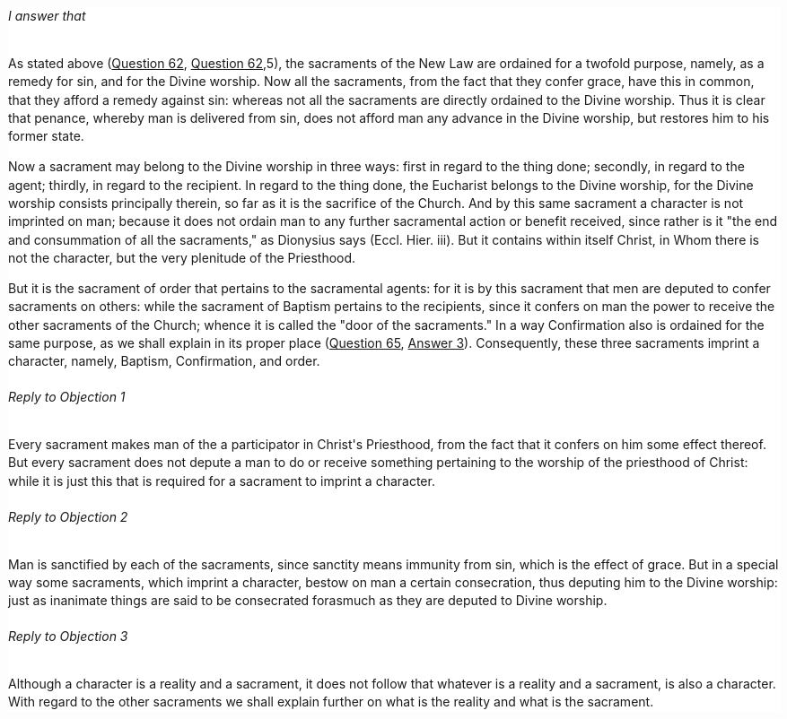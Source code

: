 ###### I answer that
As stated above ([Question 62](62.%20Sacraments'%20Principal%20Effect,%20Which%20Is%20Grace.md), [Question 62](62.%20Sacraments'%20Principal%20Effect,%20Which%20Is%20Grace.md),5), the sacraments of the New Law are ordained for a twofold purpose, namely, as a remedy for sin, and for the Divine worship. Now all the sacraments, from the fact that they confer grace, have this in common, that they afford a remedy against sin: whereas not all the sacraments are directly ordained to the Divine worship. Thus it is clear that penance, whereby man is delivered from sin, does not afford man any advance in the Divine worship, but restores him to his former state.  

Now a sacrament may belong to the Divine worship in three ways: first in regard to the thing done; secondly, in regard to the agent; thirdly, in regard to the recipient. In regard to the thing done, the Eucharist belongs to the Divine worship, for the Divine worship consists principally therein, so far as it is the sacrifice of the Church. And by this same sacrament a character is not imprinted on man; because it does not ordain man to any further sacramental action or benefit received, since rather is it "the end and consummation of all the sacraments," as Dionysius says (Eccl. Hier. iii). But it contains within itself Christ, in Whom there is not the character, but the very plenitude of the Priesthood.  

But it is the sacrament of order that pertains to the sacramental agents: for it is by this sacrament that men are deputed to confer sacraments on others: while the sacrament of Baptism pertains to the recipients, since it confers on man the power to receive the other sacraments of the Church; whence it is called the "door of the sacraments." In a way Confirmation also is ordained for the same purpose, as we shall explain in its proper place ([Question 65](65.%20Number%20of%20the%20Sacraments.md), [Answer 3](65.%20Number%20of%20the%20Sacraments.md#3.%20Whether%20the%20Eucharist%20is%20the%20greatest%20of%20the%20sacraments?%20)). Consequently, these three sacraments imprint a character, namely, Baptism, Confirmation, and order.  

###### Reply to Objection 1
Every sacrament makes man of the a participator in Christ's Priesthood, from the fact that it confers on him some effect thereof. But every sacrament does not depute a man to do or receive something pertaining to the worship of the priesthood of Christ: while it is just this that is required for a sacrament to imprint a character.  

###### Reply to Objection 2
Man is sanctified by each of the sacraments, since sanctity means immunity from sin, which is the effect of grace. But in a special way some sacraments, which imprint a character, bestow on man a certain consecration, thus deputing him to the Divine worship: just as inanimate things are said to be consecrated forasmuch as they are deputed to Divine worship.  

###### Reply to Objection 3
Although a character is a reality and a sacrament, it does not follow that whatever is a reality and a sacrament, is also a character. With regard to the other sacraments we shall explain further on what is the reality and what is the sacrament.